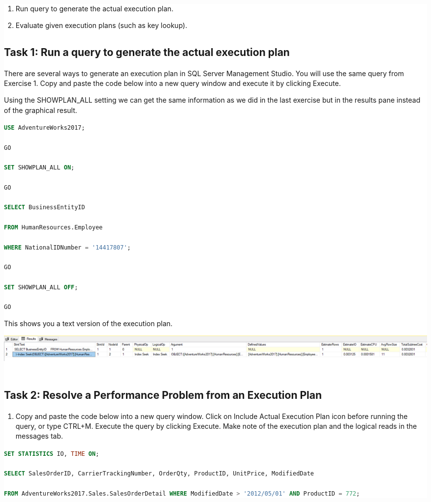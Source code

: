 1. Run query to generate the actual execution plan. 

2. Evaluate given execution plans (such as key lookup). 

## Task 1: Run a query to generate the actual execution plan

There are several ways to generate an execution plan in SQL Server Management Studio. You will use the same query from Exercise 1. Copy and paste the code below into a new query window and execute it by clicking Execute.

Using the SHOWPLAN_ALL setting we can get the same information as we did in the last exercise but in the results pane instead of the graphical result.

```sql
USE AdventureWorks2017; 

GO 

SET SHOWPLAN_ALL ON; 

GO 

SELECT BusinessEntityID 

FROM HumanResources.Employee 

WHERE NationalIDNumber = '14417807'; 

GO 

SET SHOWPLAN_ALL OFF; 

GO 
```

This shows you a text version of the execution plan.

![Picture 6](../images/dp-3300-module-55-lab-06.png)  
‎

## Task 2: Resolve a Performance Problem from an Execution Plan

1. Copy and paste the code below into a new query window. Click on Include Actual Execution Plan icon before running the query, or type CTRL+M. Execute the query by clicking Execute. Make note of the execution plan and the logical reads in the messages tab.

```sql
SET STATISTICS IO, TIME ON;

SELECT SalesOrderID, CarrierTrackingNumber, OrderQty, ProductID, UnitPrice, ModifiedDate

FROM AdventureWorks2017.Sales.SalesOrderDetail WHERE ModifiedDate > '2012/05/01' AND ProductID = 772;
```
